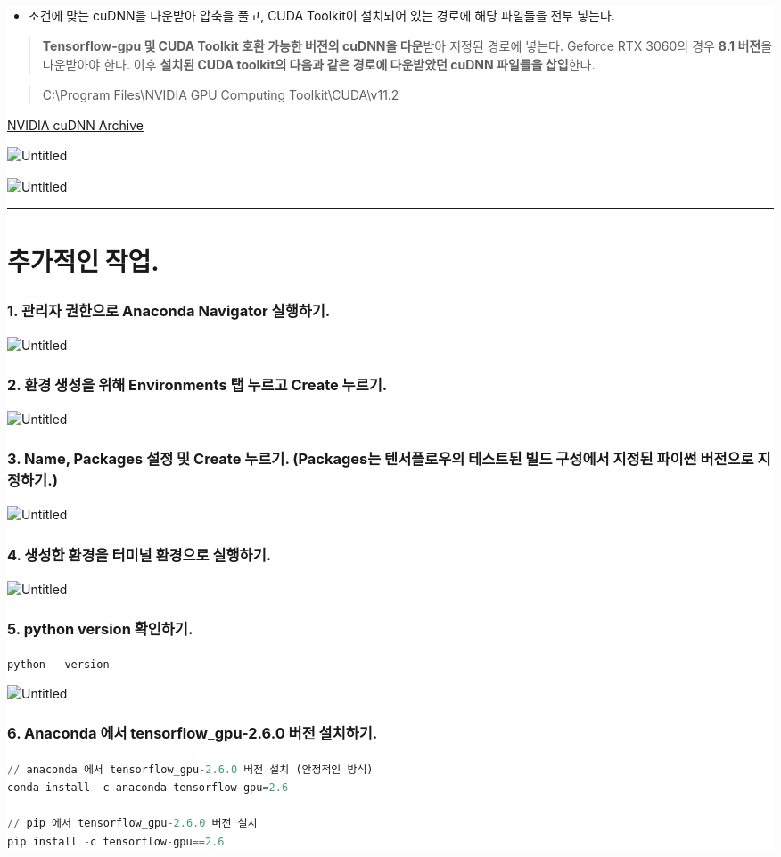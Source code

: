 - 조건에 맞는 cuDNN을 다운받아 압축을 풀고, CUDA Toolkit이 설치되어 있는 경로에 해당 파일들을 전부 넣는다.

> **Tensorflow-gpu 및 CUDA Toolkit 호환 가능한 버전의 cuDNN을 다운**받아 지정된 경로에 넣는다. Geforce RTX 3060의 경우 **8.1 버전**을 다운받아야 한다. 이후 **설치된 CUDA toolkit의 다음과 같은 경로에 다운받았던 cuDNN 파일들을 삽입**한다.
> 

> C:\Program Files\NVIDIA GPU Computing Toolkit\CUDA\v11.2
> 

[NVIDIA cuDNN Archive](https://developer.nvidia.com/rdp/cudnn-archive)

![Untitled](https://prod-files-secure.s3.us-west-2.amazonaws.com/0d376971-b325-47ad-9eb6-8a8bd8a4dd26/18805372-0f10-46a4-a68b-7e5a32c324cf/Untitled.png)

![Untitled](https://prod-files-secure.s3.us-west-2.amazonaws.com/0d376971-b325-47ad-9eb6-8a8bd8a4dd26/3c6780fc-2602-4652-a7ad-119b1d4c2006/Untitled.png)

---

# 추가적인 작업.

### 1. 관리자 권한으로 **Anaconda Navigator 실행**하기.

![Untitled](https://prod-files-secure.s3.us-west-2.amazonaws.com/0d376971-b325-47ad-9eb6-8a8bd8a4dd26/18aa6b4f-5964-4609-8f75-aee6c79299e4/Untitled.png)

### 2. **환경 생성**을 위해 Environments 탭 누르고 Create 누르기.

![Untitled](https://prod-files-secure.s3.us-west-2.amazonaws.com/0d376971-b325-47ad-9eb6-8a8bd8a4dd26/75061ab4-abf3-42ce-b568-766161b6fecf/Untitled.png)

### 3. Name, Packages 설정 및 Create 누르기. (**Packages는 텐서플로우의 테스트된 빌드 구성에서 지정된 파이썬 버전으로 지정**하기.)

![Untitled](https://prod-files-secure.s3.us-west-2.amazonaws.com/0d376971-b325-47ad-9eb6-8a8bd8a4dd26/c2cb2091-fd38-4862-ae23-6d5a5ba10094/Untitled.png)

### 4. 생성한 환경을 터미널 환경으로 실행하기.

![Untitled](https://prod-files-secure.s3.us-west-2.amazonaws.com/0d376971-b325-47ad-9eb6-8a8bd8a4dd26/ffe5f75e-c444-4700-8681-8994b11bdb03/Untitled.png)

### 5. python version 확인하기.

```python
python --version
```

![Untitled](https://prod-files-secure.s3.us-west-2.amazonaws.com/0d376971-b325-47ad-9eb6-8a8bd8a4dd26/69067fc5-c048-4903-b5d0-8cc8ad5a7d3e/Untitled.png)

### 6. Anaconda 에서 tensorflow_gpu-2.6.0 버전 설치하기.

```python
// anaconda 에서 tensorflow_gpu-2.6.0 버전 설치 (안정적인 방식)
conda install -c anaconda tensorflow-gpu=2.6

// pip 에서 tensorflow_gpu-2.6.0 버전 설치
pip install -c tensorflow-gpu==2.6
```
